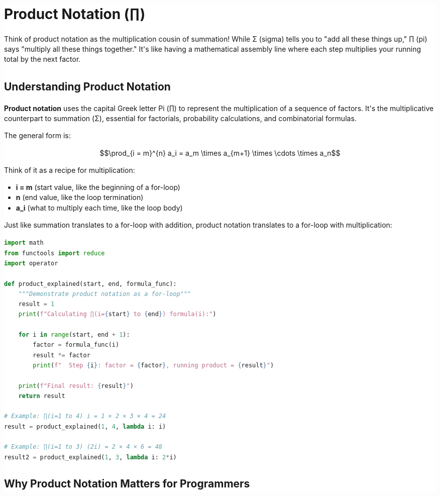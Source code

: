 

# Product Notation (∏)

Think of product notation as the multiplication cousin of summation! While Σ (sigma) tells you to "add all these things up," ∏ (pi) says "multiply all these things together." It's like having a mathematical assembly line where each step multiplies your running total by the next factor.

## Understanding Product Notation

**Product notation** uses the capital Greek letter Pi (∏) to represent the multiplication of a sequence of factors. It's the multiplicative counterpart to summation (Σ), essential for factorials, probability calculations, and combinatorial formulas.

The general form is:

$$\prod_{i = m}^{n} a_i = a_m \times a_{m+1} \times \cdots \times a_n$$

Think of it as a recipe for multiplication:
- **i = m** (start value, like the beginning of a for-loop)
- **n** (end value, like the loop termination)
- **a_i** (what to multiply each time, like the loop body)

Just like summation translates to a for-loop with addition, product notation translates to a for-loop with multiplication:

```python
import math
from functools import reduce
import operator

def product_explained(start, end, formula_func):
    """Demonstrate product notation as a for-loop"""
    result = 1
    print(f"Calculating ∏(i={start} to {end}) formula(i):")
    
    for i in range(start, end + 1):
        factor = formula_func(i)
        result *= factor
        print(f"  Step {i}: factor = {factor}, running product = {result}")
    
    print(f"Final result: {result}")
    return result

# Example: ∏(i=1 to 4) i = 1 × 2 × 3 × 4 = 24
result = product_explained(1, 4, lambda i: i)

# Example: ∏(i=1 to 3) (2i) = 2 × 4 × 6 = 48
result2 = product_explained(1, 3, lambda i: 2*i)
```

## Why Product Notation Matters for Programmers
